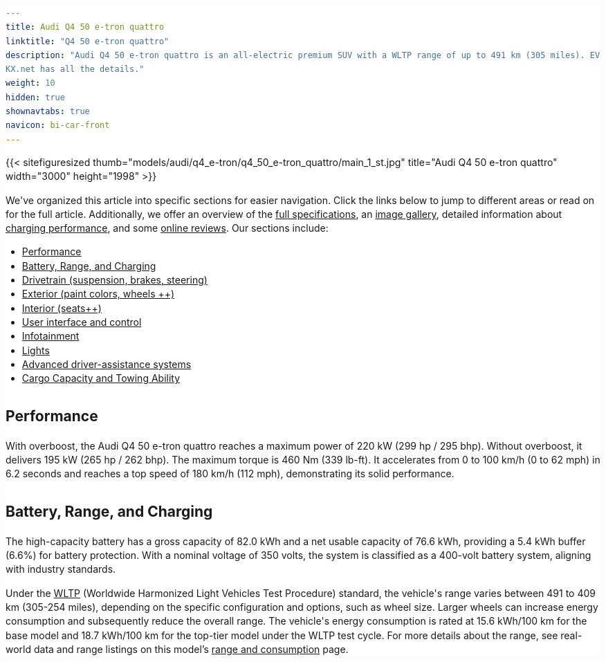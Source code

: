 ```yaml
---
title: Audi Q4 50 e-tron quattro
linktitle: "Q4 50 e-tron quattro"
description: "Audi Q4 50 e-tron quattro is an all-electric premium SUV with a WLTP range of up to 491 km (305 miles). EVKX.net has all the details."
weight: 10
hidden: true
shownavtabs: true
navicon: bi-car-front
---
```



{{< sitefiguresized thumb="models/audi/q4_e-tron/q4_50_e-tron_quattro/main_1_st.jpg" title="Audi Q4 50 e-tron quattro" width="3000" height="1998"  >}}

We've organized this article into specific sections for easier navigation. Click the links below to jump to different areas or read on for the full article. Additionally, we offer an overview of the [full specifications](specifications/), an [image gallery](gallery/), detailed information about [charging performance](chargingcurve/), and some [online reviews](reviews/). Our sections include:

- [Performance](#performance)
- [Battery, Range, and Charging](#battery-range-and-charging)
- [Drivetrain (suspension, brakes, steering)](#drivetrain)
- [Exterior (paint colors, wheels ++)](#exterior)
- [Interior (seats++)](#interior)
- [User interface and control](#user-interface-and-control)
- [Infotainment](#infotainment)
- [Lights](#lights)
- [Advanced driver-assistance systems](#advanced-driver-assistance-systems)
- [Cargo Capacity and Towing Ability](#cargo-capacity-and-towing-ability)

## Performance

With overboost, the Audi Q4 50 e-tron quattro reaches a maximum power of 220 kW (299 hp / 295 bhp). Without overboost, it delivers 195 kW (265 hp / 262 bhp). The maximum torque is 460 Nm (339 lb-ft). It accelerates from 0 to 100 km/h (0 to 62 mph) in 6.2 seconds and reaches a top speed of 180 km/h (112 mph), demonstrating its solid performance.

## Battery, Range, and Charging

The high-capacity battery has a gross capacity of 82.0 kWh and a net usable capacity of 76.6 kWh, providing a 5.4 kWh buffer (6.6%) for battery protection. With a nominal voltage of 350 volts, the system is classified as a 400-volt battery system, aligning with industry standards.

Under the [WLTP](../../../../guides/understandingrange/wltp/) (Worldwide Harmonized Light Vehicles Test Procedure) standard, the vehicle's range varies between 491 to 409 km (305-254 miles), depending on the specific configuration and options, such as wheel size. Larger wheels can increase energy consumption and subsequently reduce the overall range. The vehicle's energy consumption is rated at 15.6 kWh/100 km for the base model and 18.7 kWh/100 km for the top-tier model under the WLTP test cycle. For more details about the range, see real-world data and range listings on this model’s [range and consumption](rangeandconsumption/) page.
